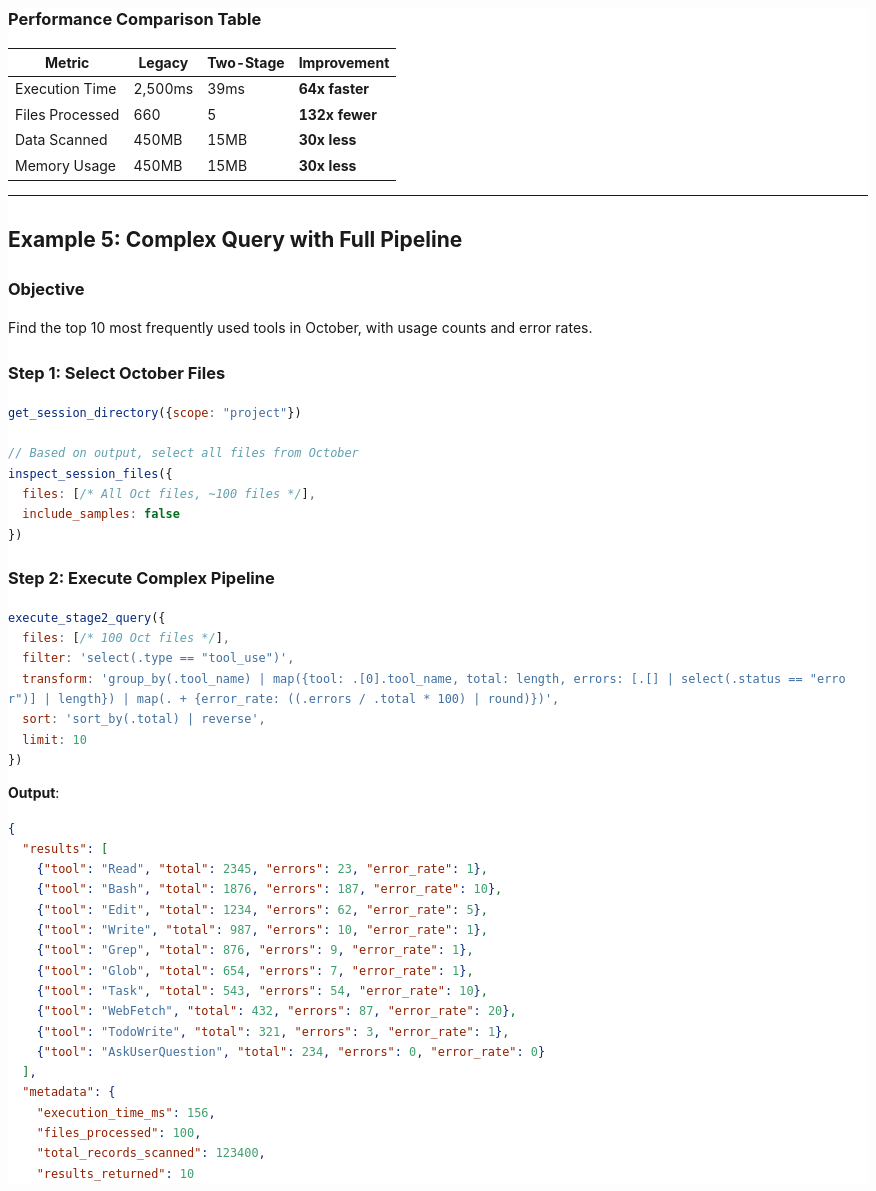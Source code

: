 ### Performance Comparison Table

| Metric | Legacy | Two-Stage | Improvement |
|--------|--------|-----------|-------------|
| Execution Time | 2,500ms | 39ms | **64x faster** |
| Files Processed | 660 | 5 | **132x fewer** |
| Data Scanned | 450MB | 15MB | **30x less** |
| Memory Usage | 450MB | 15MB | **30x less** |

---

## Example 5: Complex Query with Full Pipeline

### Objective

Find the top 10 most frequently used tools in October, with usage counts and error rates.

### Step 1: Select October Files

```javascript
get_session_directory({scope: "project"})

// Based on output, select all files from October
inspect_session_files({
  files: [/* All Oct files, ~100 files */],
  include_samples: false
})
```

### Step 2: Execute Complex Pipeline

```javascript
execute_stage2_query({
  files: [/* 100 Oct files */],
  filter: 'select(.type == "tool_use")',
  transform: 'group_by(.tool_name) | map({tool: .[0].tool_name, total: length, errors: [.[] | select(.status == "error")] | length}) | map(. + {error_rate: ((.errors / .total * 100) | round)})',
  sort: 'sort_by(.total) | reverse',
  limit: 10
})
```

**Output**:
```json
{
  "results": [
    {"tool": "Read", "total": 2345, "errors": 23, "error_rate": 1},
    {"tool": "Bash", "total": 1876, "errors": 187, "error_rate": 10},
    {"tool": "Edit", "total": 1234, "errors": 62, "error_rate": 5},
    {"tool": "Write", "total": 987, "errors": 10, "error_rate": 1},
    {"tool": "Grep", "total": 876, "errors": 9, "error_rate": 1},
    {"tool": "Glob", "total": 654, "errors": 7, "error_rate": 1},
    {"tool": "Task", "total": 543, "errors": 54, "error_rate": 10},
    {"tool": "WebFetch", "total": 432, "errors": 87, "error_rate": 20},
    {"tool": "TodoWrite", "total": 321, "errors": 3, "error_rate": 1},
    {"tool": "AskUserQuestion", "total": 234, "errors": 0, "error_rate": 0}
  ],
  "metadata": {
    "execution_time_ms": 156,
    "files_processed": 100,
    "total_records_scanned": 123400,
    "results_returned": 10
```